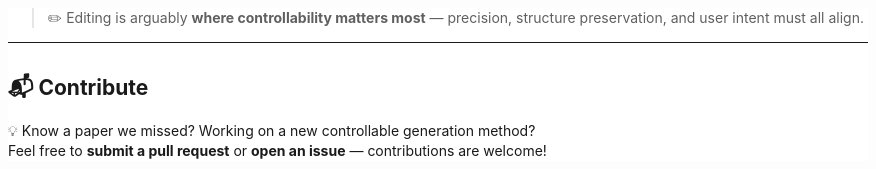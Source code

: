 > ✏️ Editing is arguably **where controllability matters most** — precision, structure preservation, and user intent must all align.

---

## 📬 Contribute

💡 Know a paper we missed? Working on a new controllable generation method?  
Feel free to **submit a pull request** or **open an issue** — contributions are welcome!
